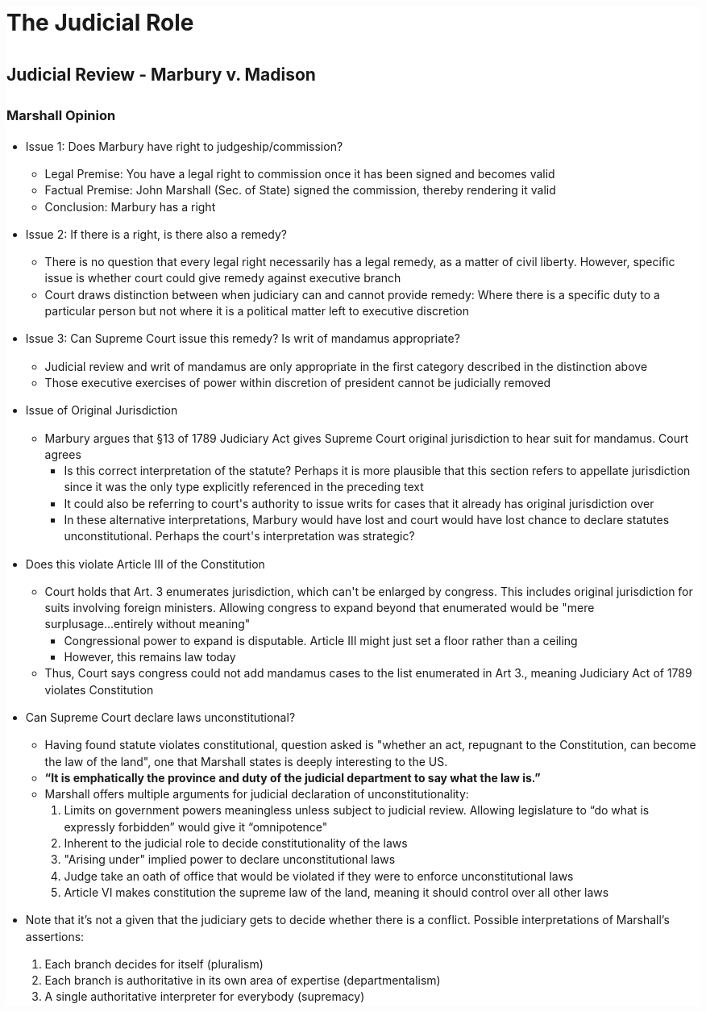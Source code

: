 # The Judicial Role

## Judicial Review - Marbury v. Madison

### Marshall Opinion

* Issue 1: Does Marbury have right to judgeship/commission?
  * Legal Premise: You have a legal right to commission once it has been signed and becomes valid
  * Factual Premise: John Marshall (Sec. of State) signed the commission, thereby rendering it valid
  * Conclusion: Marbury has a right
  
* Issue 2: If there is a right, is there also a remedy?
  * There is no question that every legal right necessarily has a legal remedy, as a matter of civil liberty. However, specific issue is whether court could give remedy against executive branch
  * Court draws distinction between when judiciary can and cannot provide remedy: Where there is a specific duty to a particular person but not where it is a political matter left to executive discretion
  
* Issue 3: Can Supreme Court issue this remedy? Is writ of mandamus appropriate?
  * Judicial review and writ of mandamus are only appropriate in the first category described in the distinction above
  * Those executive exercises of power within discretion of president cannot be judicially removed
  
* Issue of Original Jurisdiction
  * Marbury argues that §13 of 1789 Judiciary Act gives Supreme Court original jurisdiction to hear suit for mandamus. Court agrees
    * Is this correct interpretation of the statute? Perhaps it is more plausible that this section refers to appellate jurisdiction since it was the only type explicitly referenced in the preceding text
    * It could also be referring to court's authority to issue writs for cases that it already has original jurisdiction over
    * In these alternative interpretations, Marbury would have lost and court would have lost chance to declare statutes unconstitutional. Perhaps the court's interpretation was strategic?
  
* Does this violate Article III of the Constitution
  * Court holds that Art. 3 enumerates jurisdiction, which can't be enlarged by congress. This includes original jurisdiction for suits involving foreign ministers. Allowing congress to expand beyond that enumerated would be "mere surplusage...entirely without meaning"
    * Congressional power to expand is disputable. Article III might just set a floor rather than a ceiling
    * However, this remains law today
  * Thus, Court says congress could not add mandamus cases to the list enumerated in Art 3., meaning Judiciary Act of 1789 violates Constitution

* Can Supreme Court declare laws unconstitutional?
  * Having found statute violates constitutional, question asked is "whether an act, repugnant to the Constitution, can become the law of the land", one that Marshall states is deeply interesting to the US.
  * **“It is emphatically the province and duty of the judicial department to say what the law is.”**
  * Marshall offers multiple arguments for judicial declaration of unconstitutionality:
    1. Limits on government powers meaningless unless subject to judicial review. Allowing legislature to “do what is expressly forbidden” would give it “omnipotence"
    1. Inherent to the judicial role to decide constitutionality of the laws
    1. "Arising under" implied power to declare unconstitutional laws
    1. Judge take an oath of office that would be violated if they were to enforce unconstitutional laws
    1. Article VI makes constitution the supreme law of the land, meaning it should control over all other laws
* Note that it’s not a given that the judiciary gets to decide whether there is a conflict. Possible interpretations of Marshall’s assertions:
  1. Each branch decides for itself (pluralism)
  1. Each branch is authoritative in its own area of expertise (departmentalism)
  1. A single authoritative interpreter for everybody (supremacy)
